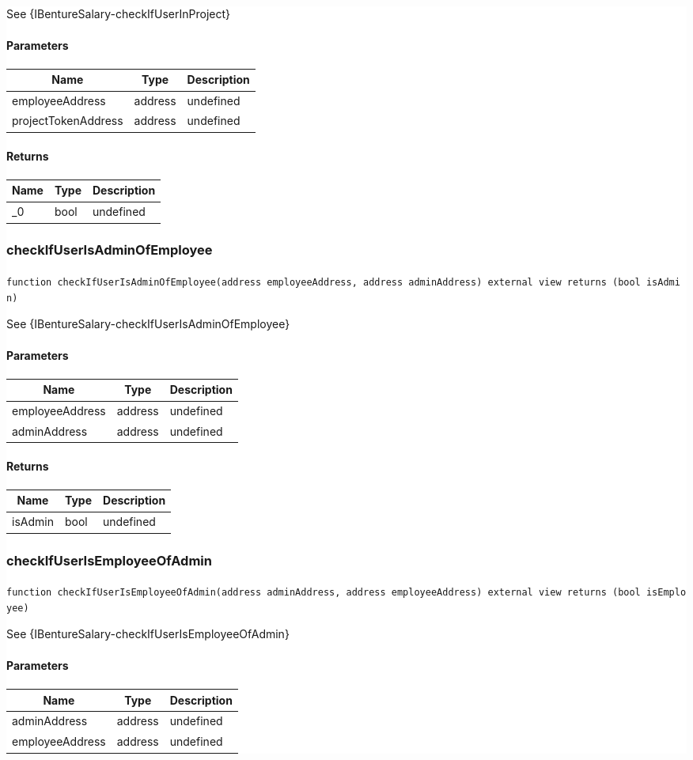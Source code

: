 See {IBentureSalary-checkIfUserInProject}



#### Parameters

| Name | Type | Description |
|---|---|---|
| employeeAddress | address | undefined |
| projectTokenAddress | address | undefined |

#### Returns

| Name | Type | Description |
|---|---|---|
| _0 | bool | undefined |

### checkIfUserIsAdminOfEmployee

```solidity
function checkIfUserIsAdminOfEmployee(address employeeAddress, address adminAddress) external view returns (bool isAdmin)
```

See {IBentureSalary-checkIfUserIsAdminOfEmployee}



#### Parameters

| Name | Type | Description |
|---|---|---|
| employeeAddress | address | undefined |
| adminAddress | address | undefined |

#### Returns

| Name | Type | Description |
|---|---|---|
| isAdmin | bool | undefined |

### checkIfUserIsEmployeeOfAdmin

```solidity
function checkIfUserIsEmployeeOfAdmin(address adminAddress, address employeeAddress) external view returns (bool isEmployee)
```

See {IBentureSalary-checkIfUserIsEmployeeOfAdmin}



#### Parameters

| Name | Type | Description |
|---|---|---|
| adminAddress | address | undefined |
| employeeAddress | address | undefined |
